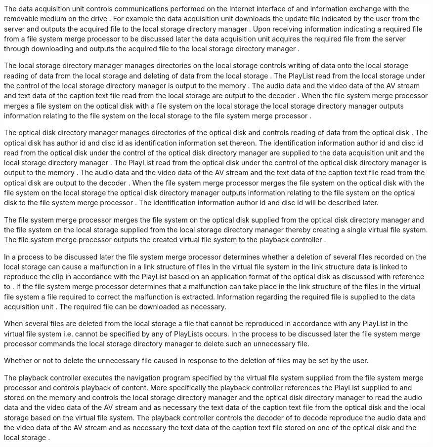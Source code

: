 The data acquisition unit controls communications performed on the Internet interface of and information exchange with the removable medium on the drive . For example the data acquisition unit downloads the update file indicated by the user from the server and outputs the acquired file to the local storage directory manager . Upon receiving information indicating a required file from a file system merge processor to be discussed later the data acquisition unit acquires the required file from the server through downloading and outputs the acquired file to the local storage directory manager .

The local storage directory manager manages directories on the local storage controls writing of data onto the local storage reading of data from the local storage and deleting of data from the local storage . The PlayList read from the local storage under the control of the local storage directory manager is output to the memory . The audio data and the video data of the AV stream and text data of the caption text file read from the local storage are output to the decoder . When the file system merge processor merges a file system on the optical disk with a file system on the local storage the local storage directory manager outputs information relating to the file system on the local storage to the file system merge processor .

The optical disk directory manager manages directories of the optical disk and controls reading of data from the optical disk . The optical disk has author id and disc id as identification information set thereon. The identification information author id and disc id read from the optical disk under the control of the optical disk directory manager are supplied to the data acquisition unit and the local storage directory manager . The PlayList read from the optical disk under the control of the optical disk directory manager is output to the memory . The audio data and the video data of the AV stream and the text data of the caption text file read from the optical disk are output to the decoder . When the file system merge processor merges the file system on the optical disk with the file system on the local storage the optical disk directory manager outputs information relating to the file system on the optical disk to the file system merge processor . The identification information author id and disc id will be described later.

The file system merge processor merges the file system on the optical disk supplied from the optical disk directory manager and the file system on the local storage supplied from the local storage directory manager thereby creating a single virtual file system. The file system merge processor outputs the created virtual file system to the playback controller .

In a process to be discussed later the file system merge processor determines whether a deletion of several files recorded on the local storage can cause a malfunction in a link structure of files in the virtual file system in the link structure data is linked to reproduce the clip in accordance with the PlayList based on an application format of the optical disk as discussed with reference to . If the file system merge processor determines that a malfunction can take place in the link structure of the files in the virtual file system a file required to correct the malfunction is extracted. Information regarding the required file is supplied to the data acquisition unit . The required file can be downloaded as necessary.

When several files are deleted from the local storage a file that cannot be reproduced in accordance with any PlayList in the virtual file system i.e. cannot be specified by any of PlayLists occurs. In the process to be discussed later the file system merge processor commands the local storage directory manager to delete such an unnecessary file.

Whether or not to delete the unnecessary file caused in response to the deletion of files may be set by the user.

The playback controller executes the navigation program specified by the virtual file system supplied from the file system merge processor and controls playback of content. More specifically the playback controller references the PlayList supplied to and stored on the memory and controls the local storage directory manager and the optical disk directory manager to read the audio data and the video data of the AV stream and as necessary the text data of the caption text file from the optical disk and the local storage based on the virtual file system. The playback controller controls the decoder of to decode reproduce the audio data and the video data of the AV stream and as necessary the text data of the caption text file stored on one of the optical disk and the local storage .
